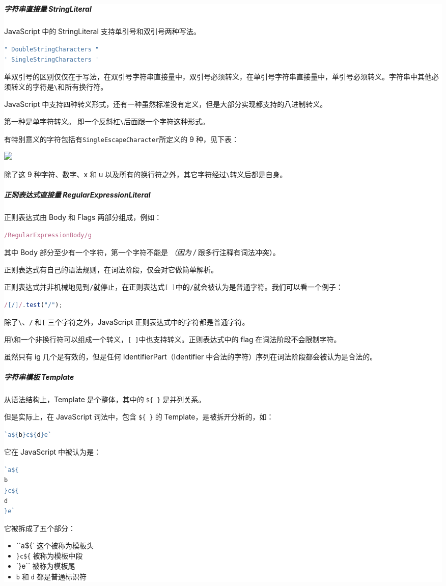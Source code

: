##### 字符串直接量 StringLiteral

JavaScript 中的 StringLiteral 支持单引号和双引号两种写法。
```js
" DoubleStringCharacters "
' SingleStringCharacters '
```
单双引号的区别仅仅在于写法，在双引号字符串直接量中，双引号必须转义，在单引号字符串直接量中，单引号必须转义。字符串中其他必须转义的字符是`\`和所有换行符。

JavaScript 中支持四种转义形式，还有一种虽然标准没有定义，但是大部分实现都支持的八进制转义。

第一种是单字符转义。 即一个反斜杠`\`后面跟一个字符这种形式。

有特别意义的字符包括有`SingleEscapeCharacter`所定义的 9 种，见下表：

![](https://static001.geekbang.org/resource/image/02/75/022c2c77d0a3c846ad0d61b48c4e0e75.png)

除了这 9 种字符、数字、x 和 u 以及所有的换行符之外，其它字符经过`\`转义后都是自身。

##### 正则表达式直接量 RegularExpressionLiteral

正则表达式由 Body 和 Flags 两部分组成，例如：
```js
/RegularExpressionBody/g
```
其中 Body 部分至少有一个字符，第一个字符不能是 *（因为 /* 跟多行注释有词法冲突）。

正则表达式有自己的语法规则，在词法阶段，仅会对它做简单解析。

正则表达式并非机械地见到`/`就停止，在正则表达式`[ ]`中的`/`就会被认为是普通字符。我们可以看一个例子：
```js
/[/]/.test("/");
```
除了`\`、`/` 和`[` 三个字符之外，JavaScript 正则表达式中的字符都是普通字符。

用\和一个非换行符可以组成一个转义，`[ ]`中也支持转义。正则表达式中的 flag 在词法阶段不会限制字符。

虽然只有 ig 几个是有效的，但是任何 IdentifierPart（Identifier 中合法的字符）序列在词法阶段都会被认为是合法的。

##### 字符串模板 Template

从语法结构上，Template 是个整体，其中的 `${ }` 是并列关系。

但是实际上，在 JavaScript 词法中，包含 `${ }` 的 Template，是被拆开分析的，如：
```js
`a${b}c${d}e`
```
它在 JavaScript 中被认为是：
```js
`a${
b
}c${
d
}e`
```
它被拆成了五个部分：

*   ``a${` 这个被称为模板头
*   `}c${` 被称为模板中段
*   `}e`` 被称为模板尾
*   `b` 和 `d` 都是普通标识符
